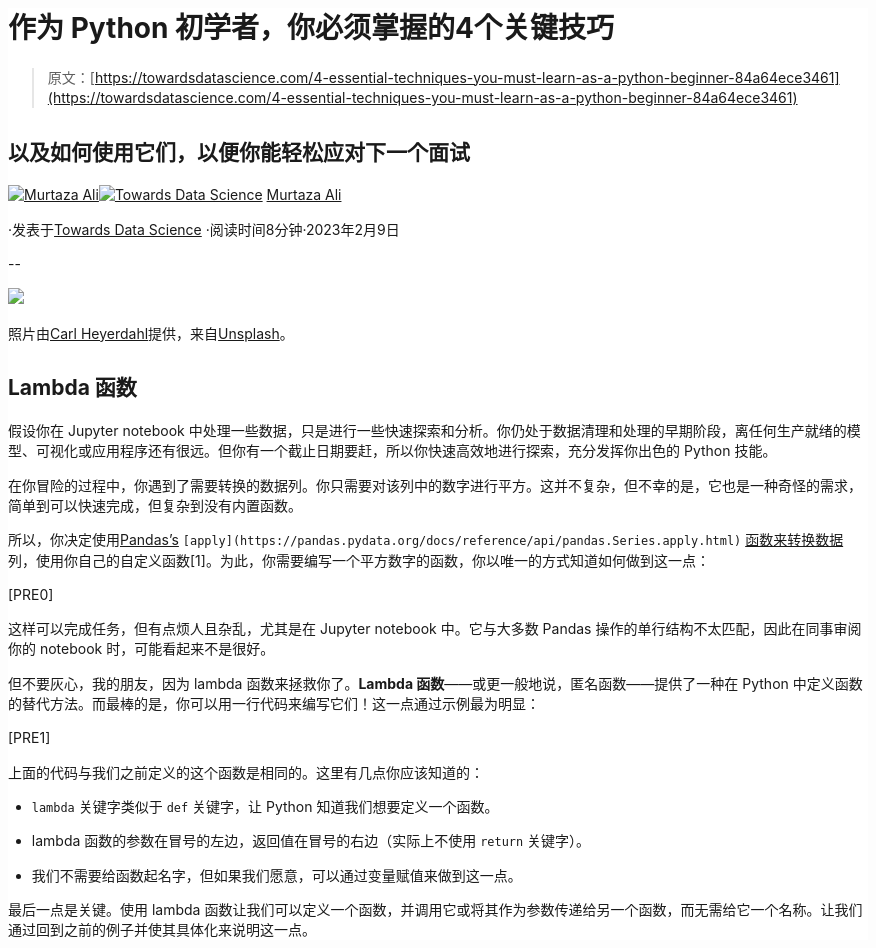 # 作为 Python 初学者，你必须掌握的4个关键技巧

> 原文：[https://towardsdatascience.com/4-essential-techniques-you-must-learn-as-a-python-beginner-84a64ece3461](https://towardsdatascience.com/4-essential-techniques-you-must-learn-as-a-python-beginner-84a64ece3461)

## 以及如何使用它们，以便你能轻松应对下一个面试

[](https://murtaza5152-ali.medium.com/?source=post_page-----84a64ece3461--------------------------------)[![Murtaza Ali](../Images/2aecff50999761022af29f9b30e2f925.png)](https://murtaza5152-ali.medium.com/?source=post_page-----84a64ece3461--------------------------------)[](https://towardsdatascience.com/?source=post_page-----84a64ece3461--------------------------------)[![Towards Data Science](../Images/a6ff2676ffcc0c7aad8aaf1d79379785.png)](https://towardsdatascience.com/?source=post_page-----84a64ece3461--------------------------------) [Murtaza Ali](https://murtaza5152-ali.medium.com/?source=post_page-----84a64ece3461--------------------------------)

·发表于[Towards Data Science](https://towardsdatascience.com/?source=post_page-----84a64ece3461--------------------------------) ·阅读时间8分钟·2023年2月9日

--

![](../Images/384232c5c565694cf27955acb6a266aa.png)

照片由[Carl Heyerdahl](https://unsplash.com/@carlheyerdahl?utm_source=medium&utm_medium=referral)提供，来自[Unsplash](https://unsplash.com/?utm_source=medium&utm_medium=referral)。

## Lambda 函数

假设你在 Jupyter notebook 中处理一些数据，只是进行一些快速探索和分析。你仍处于数据清理和处理的早期阶段，离任何生产就绪的模型、可视化或应用程序还有很远。但你有一个截止日期要赶，所以你快速高效地进行探索，充分发挥你出色的 Python 技能。

在你冒险的过程中，你遇到了需要转换的数据列。你只需要对该列中的数字进行平方。这并不复杂，但不幸的是，它也是一种奇怪的需求，简单到可以快速完成，但复杂到没有内置函数。

所以，你决定使用[Pandas’s](https://pandas.pydata.org/docs/reference/api/pandas.Series.apply.html) `[apply](https://pandas.pydata.org/docs/reference/api/pandas.Series.apply.html)` [函数来转换数据](https://pandas.pydata.org/docs/reference/api/pandas.Series.apply.html) 列，使用你自己的自定义函数[1]。为此，你需要编写一个平方数字的函数，你以唯一的方式知道如何做到这一点：

[PRE0]

这样可以完成任务，但有点烦人且杂乱，尤其是在 Jupyter notebook 中。它与大多数 Pandas 操作的单行结构不太匹配，因此在同事审阅你的 notebook 时，可能看起来不是很好。

但不要灰心，我的朋友，因为 lambda 函数来拯救你了。**Lambda 函数**——或更一般地说，匿名函数——提供了一种在 Python 中定义函数的替代方法。而最棒的是，你可以用一行代码来编写它们！这一点通过示例最为明显：

[PRE1]

上面的代码与我们之前定义的这个函数是相同的。这里有几点你应该知道的：

+   `lambda` 关键字类似于 `def` 关键字，让 Python 知道我们想要定义一个函数。

+   lambda 函数的参数在冒号的左边，返回值在冒号的右边（实际上不使用 `return` 关键字）。

+   我们不需要给函数起名字，但如果我们愿意，可以通过变量赋值来做到这一点。

最后一点是关键。使用 lambda 函数让我们可以定义一个函数，并调用它或将其作为参数传递给另一个函数，而无需给它一个名称。让我们通过回到之前的例子并使其具体化来说明这一点。
